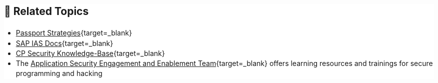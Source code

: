 ## 🔗 Related Topics

- [Passport Strategies](https://www.passportjs.org/){target=_blank}
- [SAP IAS Docs](https://help.sap.com/viewer/6d6d63354d1242d185ab4830fc04feb1/LATEST/en-US/d17a116432d24470930ebea41977a888.html){target=_blank}
- [CP Security Knowledge-Base](https://github.wdf.sap.corp/pages/CPSecurity/Knowledge-Base/){target=_blank}
- The [Application Security Engagement and Enablement Team](https://sap.sharepoint.com/sites/124611){target=_blank} offers learning resources and trainings for secure programming and hacking 
